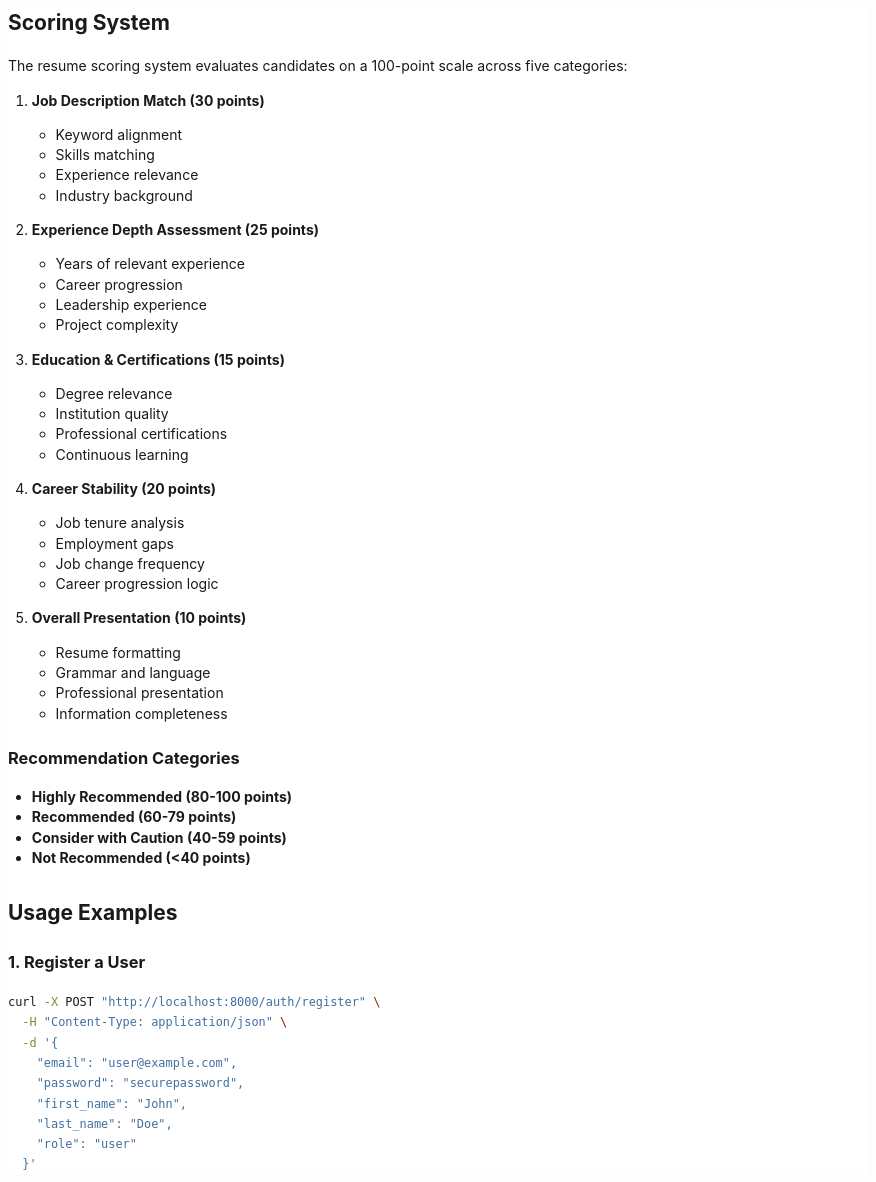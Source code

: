 ## Scoring System

The resume scoring system evaluates candidates on a 100-point scale across five categories:

1. **Job Description Match (30 points)**
   - Keyword alignment
   - Skills matching
   - Experience relevance
   - Industry background

2. **Experience Depth Assessment (25 points)**
   - Years of relevant experience
   - Career progression
   - Leadership experience
   - Project complexity

3. **Education & Certifications (15 points)**
   - Degree relevance
   - Institution quality
   - Professional certifications
   - Continuous learning

4. **Career Stability (20 points)**
   - Job tenure analysis
   - Employment gaps
   - Job change frequency
   - Career progression logic

5. **Overall Presentation (10 points)**
   - Resume formatting
   - Grammar and language
   - Professional presentation
   - Information completeness

### Recommendation Categories

- **Highly Recommended (80-100 points)**
- **Recommended (60-79 points)**
- **Consider with Caution (40-59 points)**
- **Not Recommended (<40 points)**

## Usage Examples

### 1. Register a User
```bash
curl -X POST "http://localhost:8000/auth/register" \
  -H "Content-Type: application/json" \
  -d '{
    "email": "user@example.com",
    "password": "securepassword",
    "first_name": "John",
    "last_name": "Doe",
    "role": "user"
  }'
```
